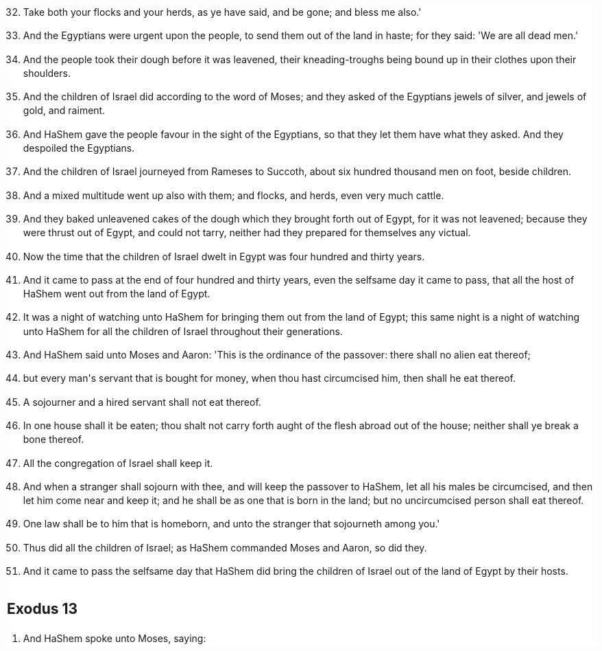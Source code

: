 32. Take both your flocks and your herds, as ye have said, and be gone; and bless me also.'

33. And the Egyptians were urgent upon the people, to send them out of the land in haste; for they said: 'We are all dead men.'

34. And the people took their dough before it was leavened, their kneading-troughs being bound up in their clothes upon their shoulders.

35. And the children of Israel did according to the word of Moses; and they asked of the Egyptians jewels of silver, and jewels of gold, and raiment.

36. And HaShem gave the people favour in the sight of the Egyptians, so that they let them have what they asked. And they despoiled the Egyptians.

37. And the children of Israel journeyed from Rameses to Succoth, about six hundred thousand men on foot, beside children.

38. And a mixed multitude went up also with them; and flocks, and herds, even very much cattle.

39. And they baked unleavened cakes of the dough which they brought forth out of Egypt, for it was not leavened; because they were thrust out of Egypt, and could not tarry, neither had they prepared for themselves any victual.

40. Now the time that the children of Israel dwelt in Egypt was four hundred and thirty years.

41. And it came to pass at the end of four hundred and thirty years, even the selfsame day it came to pass, that all the host of HaShem went out from the land of Egypt.

42. It was a night of watching unto HaShem for bringing them out from the land of Egypt; this same night is a night of watching unto HaShem for all the children of Israel throughout their generations.

43. And HaShem said unto Moses and Aaron: 'This is the ordinance of the passover: there shall no alien eat thereof;

44. but every man's servant that is bought for money, when thou hast circumcised him, then shall he eat thereof.

45. A sojourner and a hired servant shall not eat thereof.

46. In one house shall it be eaten; thou shalt not carry forth aught of the flesh abroad out of the house; neither shall ye break a bone thereof.

47. All the congregation of Israel shall keep it.

48. And when a stranger shall sojourn with thee, and will keep the passover to HaShem, let all his males be circumcised, and then let him come near and keep it; and he shall be as one that is born in the land; but no uncircumcised person shall eat thereof.

49. One law shall be to him that is homeborn, and unto the stranger that sojourneth among you.'

50. Thus did all the children of Israel; as HaShem commanded Moses and Aaron, so did they.

51. And it came to pass the selfsame day that HaShem did bring the children of Israel out of the land of Egypt by their hosts. 

## Exodus 13

1. And HaShem spoke unto Moses, saying:
